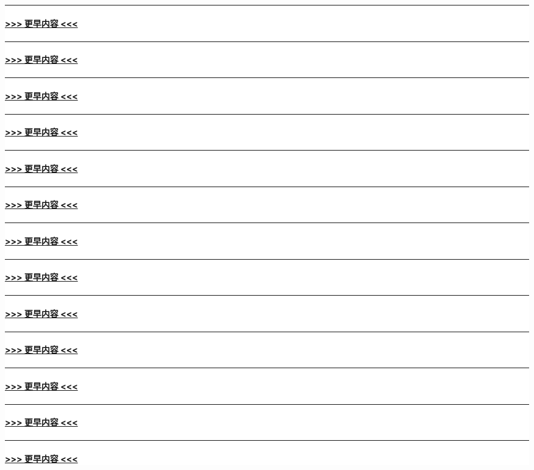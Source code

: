 ----
#### [ >>> 更早内容 <<< ](../indexes/sedskxGVP-earlier.md?t=10182102)

----
#### [ >>> 更早内容 <<< ](../indexes/sedskxGVP-earlier.md?t=10182151)

----
#### [ >>> 更早内容 <<< ](../indexes/sedskxGVP-earlier.md?t=10182202)

----
#### [ >>> 更早内容 <<< ](../indexes/sedskxGVP-earlier.md?t=10182251)

----
#### [ >>> 更早内容 <<< ](../indexes/sedskxGVP-earlier.md?t=10182302)

----
#### [ >>> 更早内容 <<< ](../indexes/sedskxGVP-earlier.md?t=10182351)

----
#### [ >>> 更早内容 <<< ](../indexes/sedskxGVP-earlier.md?t=10190002)

----
#### [ >>> 更早内容 <<< ](../indexes/sedskxGVP-earlier.md?t=10190051)

----
#### [ >>> 更早内容 <<< ](../indexes/sedskxGVP-earlier.md?t=10190102)

----
#### [ >>> 更早内容 <<< ](../indexes/sedskxGVP-earlier.md?t=10190151)

----
#### [ >>> 更早内容 <<< ](../indexes/sedskxGVP-earlier.md?t=10190202)

----
#### [ >>> 更早内容 <<< ](../indexes/sedskxGVP-earlier.md?t=10190251)

----
#### [ >>> 更早内容 <<< ](../indexes/sedskxGVP-earlier.md?t=10190302)
